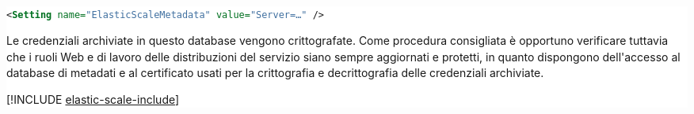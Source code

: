 ```xml
<Setting name="ElasticScaleMetadata" value="Server=…" />
```

Le credenziali archiviate in questo database vengono crittografate. Come procedura consigliata è opportuno verificare tuttavia che i ruoli Web e di lavoro delle distribuzioni del servizio siano sempre aggiornati e protetti, in quanto dispongono dell'accesso al database di metadati e al certificato usati per la crittografia e decrittografia delle credenziali archiviate. 

[!INCLUDE [elastic-scale-include](../../../includes/elastic-scale-include.md)]